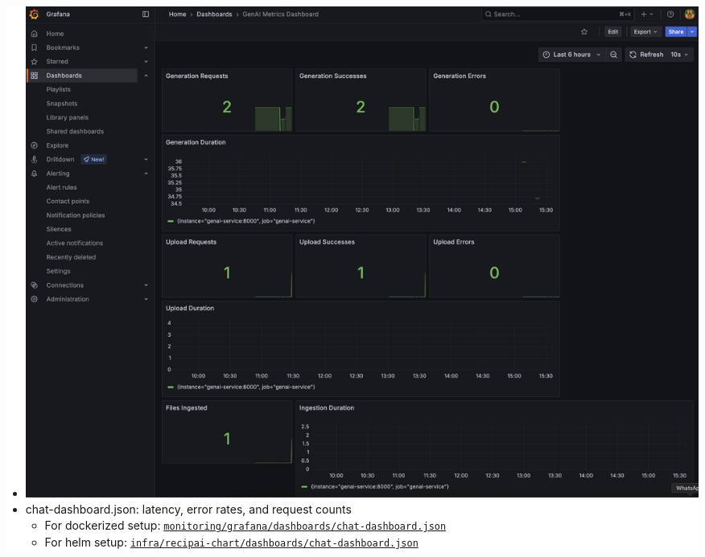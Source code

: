   - ![GenAI Dashboard](docs/images/genai-dashboard.png)
- chat-dashboard.json: latency, error rates, and request counts
  - For dockerized setup: [`monitoring/grafana/dashboards/chat-dashboard.json`](monitoring/grafana/dashboards/chat-dashboard.json)
  - For helm setup: [`infra/recipai-chart/dashboards/chat-dashboard.json`](infra/recipai-chart/dashboards/chat-dashboard.json)